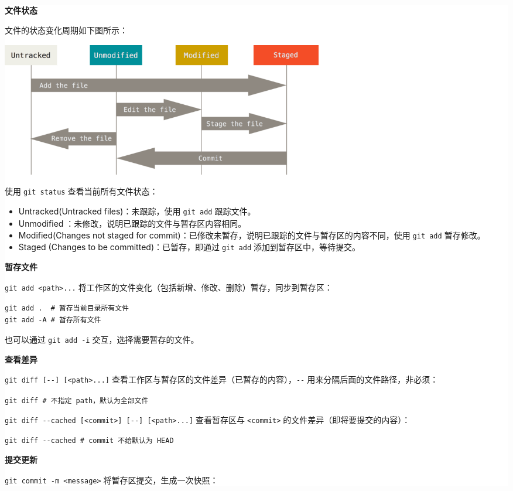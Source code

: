 
**文件状态**

文件的状态变化周期如下图所示：

<img src="./images/git_lifecycle.png" alt="git_lifecycle" style="zoom:67%;" />

使用 `git status` 查看当前所有文件状态：

- Untracked(Untracked files)：未跟踪，使用 `git add` 跟踪文件。
- Unmodified ：未修改，说明已跟踪的文件与暂存区内容相同。
- Modified(Changes not staged for commit)：已修改未暂存，说明已跟踪的文件与暂存区的内容不同，使用 `git add` 暂存修改。
- Staged (Changes to be committed)：已暂存，即通过 `git add` 添加到暂存区中，等待提交。

**暂存文件**

`git add <path>...` 将工作区的文件变化（包括新增、修改、删除）暂存，同步到暂存区：

```
git add .  # 暂存当前目录所有文件
git add -A # 暂存所有文件
```

也可以通过 `git add -i` 交互，选择需要暂存的文件。

**查看差异**

`git diff [--] [<path>...]` 查看工作区与暂存区的文件差异（已暂存的内容），`--` 用来分隔后面的文件路径，非必须：

```
git diff # 不指定 path，默认为全部文件
```

`git diff --cached [<commit>] [--] [<path>...]` 查看暂存区与 `<commit>` 的文件差异（即将要提交的内容）：

```
git diff --cached # commit 不给默认为 HEAD 
```

**提交更新**

`git commit -m <message>`  将暂存区提交，生成一次快照：
